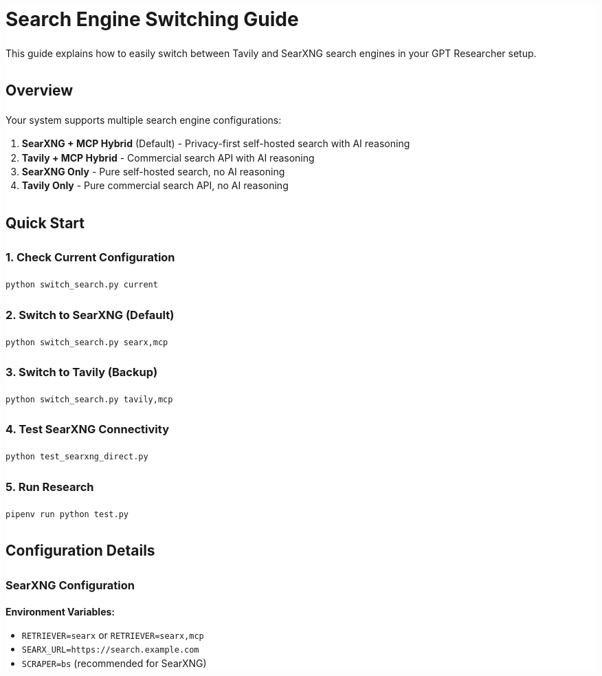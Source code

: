 # Search Engine Switching Guide

This guide explains how to easily switch between Tavily and SearXNG search engines in your GPT Researcher setup.

## Overview

Your system supports multiple search engine configurations:

1. **SearXNG + MCP Hybrid** (Default) - Privacy-first self-hosted search with AI reasoning
2. **Tavily + MCP Hybrid** - Commercial search API with AI reasoning  
3. **SearXNG Only** - Pure self-hosted search, no AI reasoning
4. **Tavily Only** - Pure commercial search API, no AI reasoning

## Quick Start

### 1. Check Current Configuration
```bash
python switch_search.py current
```

### 2. Switch to SearXNG (Default)
```bash
python switch_search.py searx,mcp
```

### 3. Switch to Tavily (Backup)
```bash
python switch_search.py tavily,mcp
```

### 4. Test SearXNG Connectivity
```bash
python test_searxng_direct.py
```

### 5. Run Research
```bash
pipenv run python test.py
```

## Configuration Details

### SearXNG Configuration

**Environment Variables:**
- `RETRIEVER=searx` or `RETRIEVER=searx,mcp`
- `SEARX_URL=https://search.example.com`
- `SCRAPER=bs` (recommended for SearXNG)
